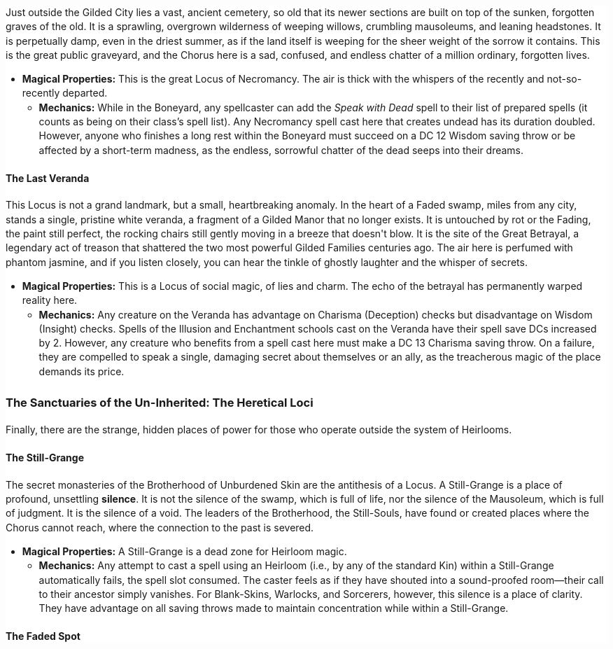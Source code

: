 Just outside the Gilded City lies a vast, ancient cemetery, so old that its newer sections are built on top of the sunken, forgotten graves of the old. It is a sprawling, overgrown wilderness of weeping willows, crumbling mausoleums, and leaning headstones. It is perpetually damp, even in the driest summer, as if the land itself is weeping for the sheer weight of the sorrow it contains. This is the great public graveyard, and the Chorus here is a sad, confused, and endless chatter of a million ordinary, forgotten lives.

*   **Magical Properties:** This is the great Locus of Necromancy. The air is thick with the whispers of the recently and not-so-recently departed.
    *   **Mechanics:** While in the Boneyard, any spellcaster can add the *Speak with Dead* spell to their list of prepared spells (it counts as being on their class’s spell list). Any Necromancy spell cast here that creates undead has its duration doubled. However, anyone who finishes a long rest within the Boneyard must succeed on a DC 12 Wisdom saving throw or be affected by a short-term madness, as the endless, sorrowful chatter of the dead seeps into their dreams.

#### The Last Veranda

This Locus is not a grand landmark, but a small, heartbreaking anomaly. In the heart of a Faded swamp, miles from any city, stands a single, pristine white veranda, a fragment of a Gilded Manor that no longer exists. It is untouched by rot or the Fading, the paint still perfect, the rocking chairs still gently moving in a breeze that doesn't blow. It is the site of the Great Betrayal, a legendary act of treason that shattered the two most powerful Gilded Families centuries ago. The air here is perfumed with phantom jasmine, and if you listen closely, you can hear the tinkle of ghostly laughter and the whisper of secrets.

*   **Magical Properties:** This is a Locus of social magic, of lies and charm. The echo of the betrayal has permanently warped reality here.
    *   **Mechanics:** Any creature on the Veranda has advantage on Charisma (Deception) checks but disadvantage on Wisdom (Insight) checks. Spells of the Illusion and Enchantment schools cast on the Veranda have their spell save DCs increased by 2. However, any creature who benefits from a spell cast here must make a DC 13 Charisma saving throw. On a failure, they are compelled to speak a single, damaging secret about themselves or an ally, as the treacherous magic of the place demands its price.

### The Sanctuaries of the Un-Inherited: The Heretical Loci

Finally, there are the strange, hidden places of power for those who operate outside the system of Heirlooms.

#### The Still-Grange

The secret monasteries of the Brotherhood of Unburdened Skin are the antithesis of a Locus. A Still-Grange is a place of profound, unsettling **silence**. It is not the silence of the swamp, which is full of life, nor the silence of the Mausoleum, which is full of judgment. It is the silence of a void. The leaders of the Brotherhood, the Still-Souls, have found or created places where the Chorus cannot reach, where the connection to the past is severed.

*   **Magical Properties:** A Still-Grange is a dead zone for Heirloom magic.
    *   **Mechanics:** Any attempt to cast a spell using an Heirloom (i.e., by any of the standard Kin) within a Still-Grange automatically fails, the spell slot consumed. The caster feels as if they have shouted into a sound-proofed room—their call to their ancestor simply vanishes. For Blank-Skins, Warlocks, and Sorcerers, however, this silence is a place of clarity. They have advantage on all saving throws made to maintain concentration while within a Still-Grange.

#### The Faded Spot
